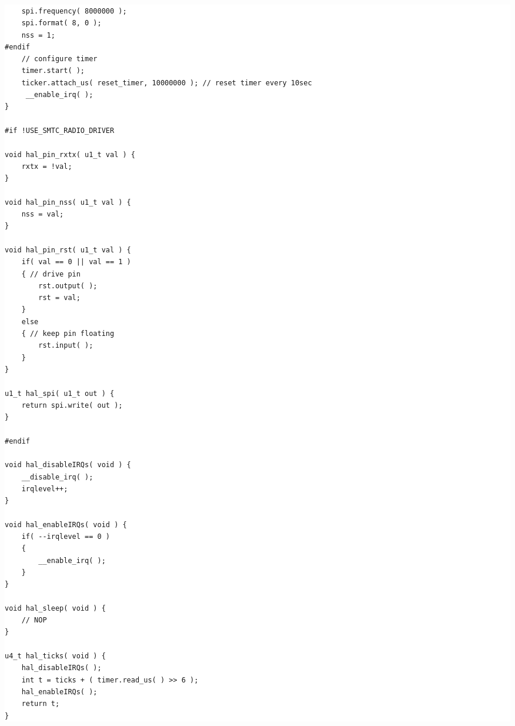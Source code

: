 	    spi.frequency( 8000000 );
	    spi.format( 8, 0 );
	    nss = 1;
	#endif
	    // configure timer
	    timer.start( );
	    ticker.attach_us( reset_timer, 10000000 ); // reset timer every 10sec
	     __enable_irq( );
	}
	 
	#if !USE_SMTC_RADIO_DRIVER
	 
	void hal_pin_rxtx( u1_t val ) {
	    rxtx = !val;
	}
	 
	void hal_pin_nss( u1_t val ) {
	    nss = val;
	}
	 
	void hal_pin_rst( u1_t val ) {
	    if( val == 0 || val == 1 )
	    { // drive pin
	        rst.output( );
	        rst = val;
	    } 
	    else
	    { // keep pin floating
	        rst.input( );
	    }
	}
	 
	u1_t hal_spi( u1_t out ) {
	    return spi.write( out );
	}
	 
	#endif
	 
	void hal_disableIRQs( void ) {
	    __disable_irq( );
	    irqlevel++;
	}
	 
	void hal_enableIRQs( void ) {
	    if( --irqlevel == 0 )
	    {
	        __enable_irq( );
	    }
	}
	 
	void hal_sleep( void ) {
	    // NOP
	}
	 
	u4_t hal_ticks( void ) {
	    hal_disableIRQs( );
	    int t = ticks + ( timer.read_us( ) >> 6 );
	    hal_enableIRQs( );
	    return t;
	}
	 